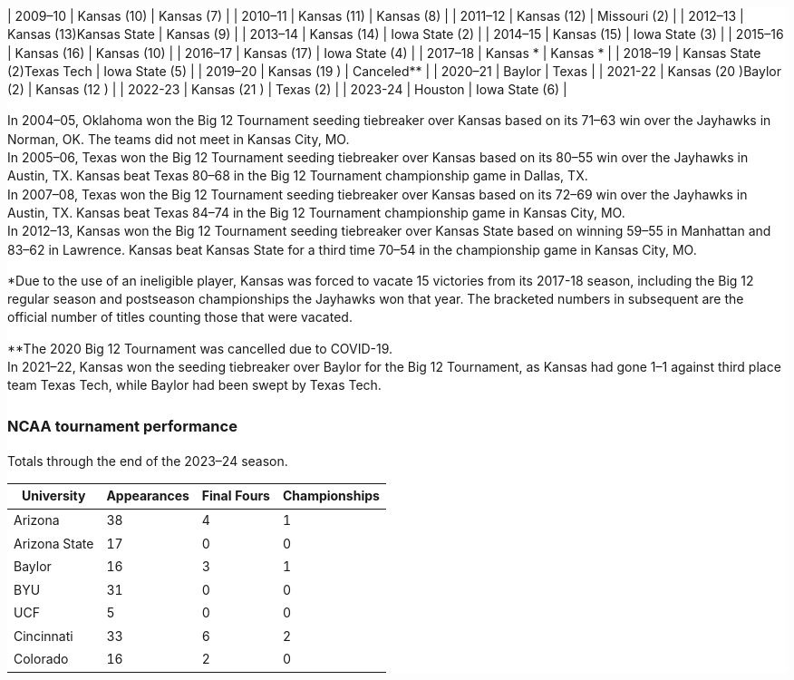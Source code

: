 | 2009–10 | Kansas (10\) | Kansas (7\) |
| 2010–11 | Kansas (11\) | Kansas (8\) |
| 2011–12 | Kansas (12\) | Missouri (2\) |
| 2012–13 | Kansas (13\)Kansas State | Kansas (9\) |
| 2013–14 | Kansas (14\) | Iowa State (2\) |
| 2014–15 | Kansas (15\) | Iowa State (3\) |
| 2015–16 | Kansas (16\) | Kansas (10\) |
| 2016–17 | Kansas (17\) | Iowa State (4\) |
| 2017–18 | Kansas \* | Kansas \* |
| 2018–19 | Kansas State (2\)Texas Tech | Iowa State (5\) |
| 2019–20 | Kansas (19 ) | Canceled\*\* |
| 2020–21 | Baylor | Texas |
| 2021-22 | Kansas (20 )Baylor (2\) | Kansas (12 ) |
| 2022-23 | Kansas (21 ) | Texas (2\) |
| 2023-24 | Houston | Iowa State (6\) |

In 2004–05, Oklahoma won the Big 12 Tournament seeding tiebreaker over Kansas based on its 71–63 win over the Jayhawks in Norman, OK. The teams did not meet in Kansas City, MO.  
In 2005–06, Texas won the Big 12 Tournament seeding tiebreaker over Kansas based on its 80–55 win over the Jayhawks in Austin, TX. Kansas beat Texas 80–68 in the Big 12 Tournament championship game in Dallas, TX.  
In 2007–08, Texas won the Big 12 Tournament seeding tiebreaker over Kansas based on its 72–69 win over the Jayhawks in Austin, TX. Kansas beat Texas 84–74 in the Big 12 Tournament championship game in Kansas City, MO.  
In 2012–13, Kansas won the Big 12 Tournament seeding tiebreaker over Kansas State based on winning 59–55 in Manhattan and 83–62 in Lawrence. Kansas beat Kansas State for a third time 70–54 in the championship game in Kansas City, MO.

\*Due to the use of an ineligible player, Kansas was forced to vacate 15 victories from its 2017-18 season, including the Big 12 regular season and postseason championships the Jayhawks won that year. The bracketed numbers in subsequent are the official number of titles counting those that were vacated.

\*\*The 2020 Big 12 Tournament was cancelled due to COVID-19\.  
In 2021–22, Kansas won the seeding tiebreaker over Baylor for the Big 12 Tournament, as Kansas had gone 1–1 against third place team Texas Tech, while Baylor had been swept by Texas Tech.

### NCAA tournament performance

Totals through the end of the 2023–24 season.

| University | Appearances | Final Fours | Championships |
| --- | --- | --- | --- |
| Arizona | 38 | 4 | 1 |
| Arizona State | 17 | 0 | 0 |
| Baylor | 16 | 3 | 1 |
| BYU | 31 | 0 | 0 |
| UCF | 5 | 0 | 0 |
| Cincinnati | 33 | 6 | 2 |
| Colorado | 16 | 2 | 0 |